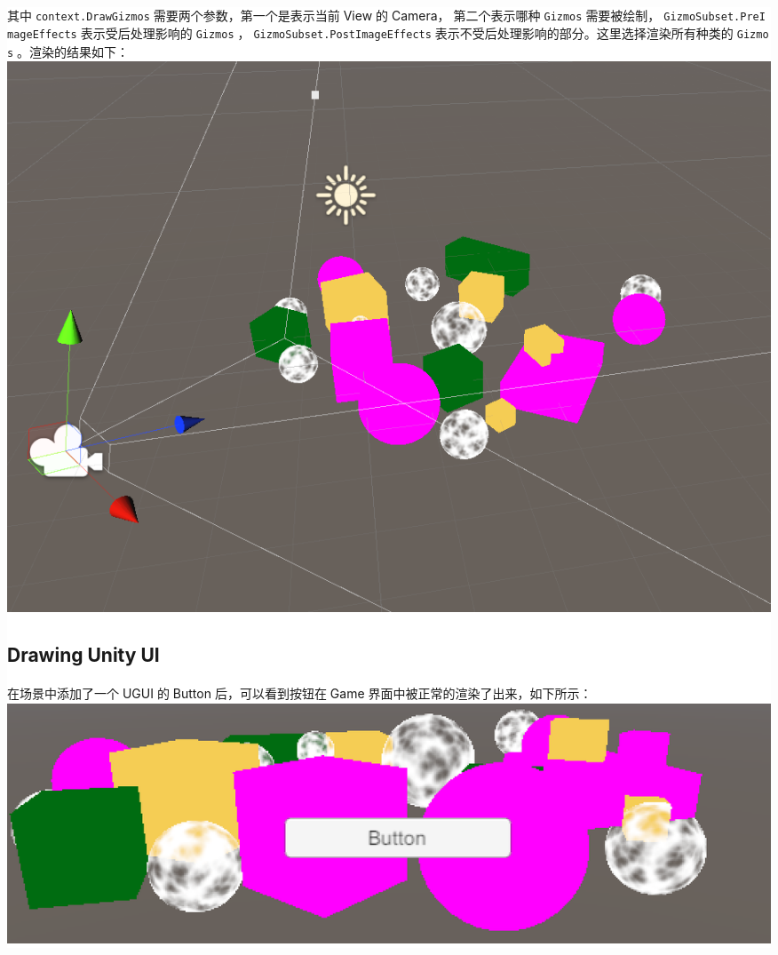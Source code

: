 其中 `context.DrawGizmos` 需要两个参数，第一个是表示当前 View 的 Camera， 第二个表示哪种 `Gizmos` 需要被绘制， `GizmoSubset.PreImageEffects` 表示受后处理影响的 `Gizmos` ， `GizmoSubset.PostImageEffects` 表示不受后处理影响的部分。这里选择渲染所有种类的 `Gizmos` 。渲染的结果如下：
![|500](assets/Custom%20Render%20Pipeline/Untitled%2014.png)

## Drawing Unity UI

在场景中添加了一个 UGUI 的 Button 后，可以看到按钮在 Game 界面中被正常的渲染了出来，如下所示：
![|500](assets/Custom%20Render%20Pipeline/Untitled%2015.png)
